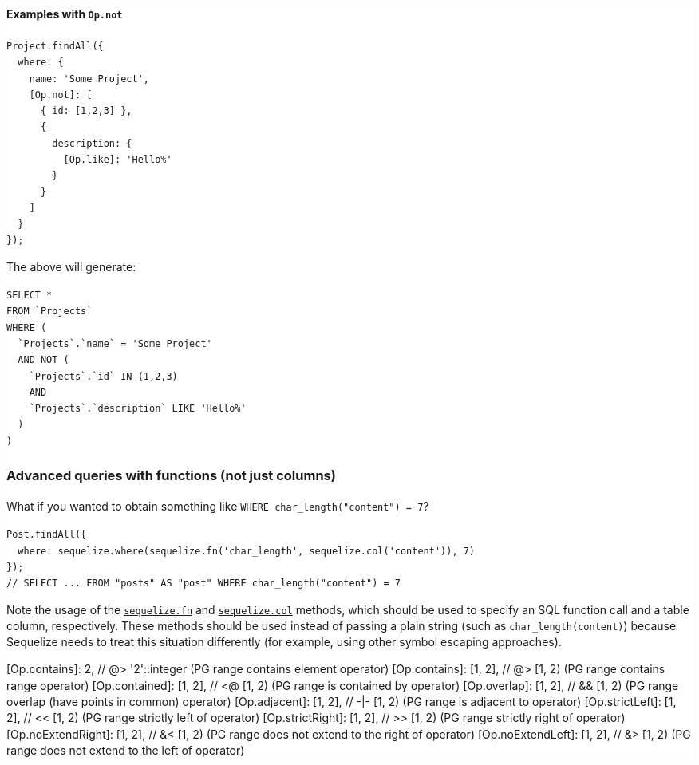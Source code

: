 ```

```

#### [](https://gist.github.com/bgoonz/a86e8a334a332aaa6250094fbfb095cc#examples-withopnot)Examples with `Op.not`

```
Project.findAll({
  where: {
    name: 'Some Project',
    [Op.not]: [
      { id: [1,2,3] },
      {
        description: {
          [Op.like]: 'Hello%'
        }
      }
    ]
  }
});

```

The above will generate:

```
SELECT *
FROM `Projects`
WHERE (
  `Projects`.`name` = 'Some Project'
  AND NOT (
    `Projects`.`id` IN (1,2,3)
    AND
    `Projects`.`description` LIKE 'Hello%'
  )
)

```

### [](https://gist.github.com/bgoonz/a86e8a334a332aaa6250094fbfb095cc#advanced-queries-with-functions-not-just-columns)Advanced queries with functions (not just columns)

What if you wanted to obtain something like `WHERE char_length("content") = 7`?

```
Post.findAll({
  where: sequelize.where(sequelize.fn('char_length', sequelize.col('content')), 7)
});
// SELECT ... FROM "posts" AS "post" WHERE char_length("content") = 7

```

Note the usage of the [`sequelize.fn`](https://sequelize.org/master/class/lib/sequelize.js~Sequelize.html#static-method-fn) and [`sequelize.col`](https://sequelize.org/master/class/lib/sequelize.js~Sequelize.html#static-method-col) methods, which should be used to specify an SQL function call and a table column, respectively. These methods should be used instead of passing a plain string (such as `char_length(content)`) because Sequelize needs to treat this situation differently (for example, using other symbol escaping approaches).


[Op.contains]: 2,            // @> '2'::integer  (PG range contains element operator)
[Op.contains]: [1, 2],       // @> [1, 2)        (PG range contains range operator)
[Op.contained]: [1, 2],      // <@ [1, 2)        (PG range is contained by operator)
[Op.overlap]: [1, 2],        // && [1, 2)        (PG range overlap (have points in common) operator)
[Op.adjacent]: [1, 2],       // -|- [1, 2)       (PG range is adjacent to operator)
[Op.strictLeft]: [1, 2],     // << [1, 2)        (PG range strictly left of operator)
[Op.strictRight]: [1, 2],    // >> [1, 2)        (PG range strictly right of operator)
[Op.noExtendRight]: [1, 2],  // &< [1, 2)        (PG range does not extend to the right of operator)
[Op.noExtendLeft]: [1, 2],   // &> [1, 2)        (PG range does not extend to the left of operator)